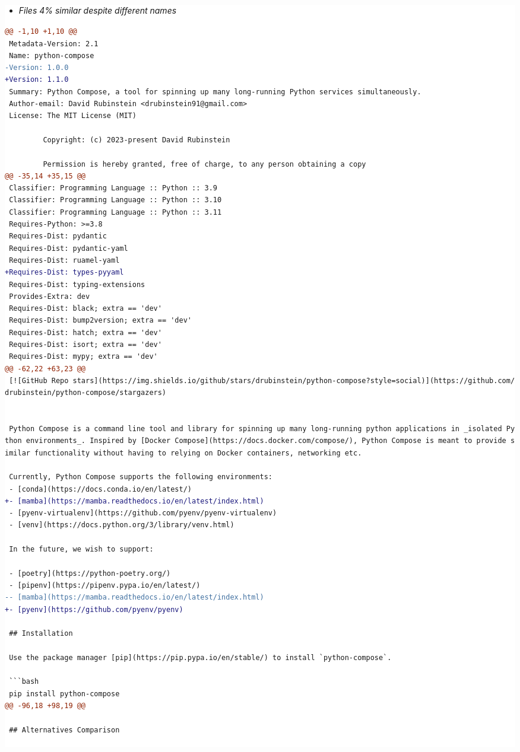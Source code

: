  * *Files 4% similar despite different names*

```diff
@@ -1,10 +1,10 @@
 Metadata-Version: 2.1
 Name: python-compose
-Version: 1.0.0
+Version: 1.1.0
 Summary: Python Compose, a tool for spinning up many long-running Python services simultaneously.
 Author-email: David Rubinstein <drubinstein91@gmail.com>
 License: The MIT License (MIT)
         
         Copyright: (c) 2023-present David Rubinstein
         
         Permission is hereby granted, free of charge, to any person obtaining a copy
@@ -35,14 +35,15 @@
 Classifier: Programming Language :: Python :: 3.9
 Classifier: Programming Language :: Python :: 3.10
 Classifier: Programming Language :: Python :: 3.11
 Requires-Python: >=3.8
 Requires-Dist: pydantic
 Requires-Dist: pydantic-yaml
 Requires-Dist: ruamel-yaml
+Requires-Dist: types-pyyaml
 Requires-Dist: typing-extensions
 Provides-Extra: dev
 Requires-Dist: black; extra == 'dev'
 Requires-Dist: bump2version; extra == 'dev'
 Requires-Dist: hatch; extra == 'dev'
 Requires-Dist: isort; extra == 'dev'
 Requires-Dist: mypy; extra == 'dev'
@@ -62,22 +63,23 @@
 [![GitHub Repo stars](https://img.shields.io/github/stars/drubinstein/python-compose?style=social)](https://github.com/drubinstein/python-compose/stargazers)
 
 
 Python Compose is a command line tool and library for spinning up many long-running python applications in _isolated Python environments_. Inspired by [Docker Compose](https://docs.docker.com/compose/), Python Compose is meant to provide similar functionality without having to relying on Docker containers, networking etc.
 
 Currently, Python Compose supports the following environments:
 - [conda](https://docs.conda.io/en/latest/)
+- [mamba](https://mamba.readthedocs.io/en/latest/index.html)
 - [pyenv-virtualenv](https://github.com/pyenv/pyenv-virtualenv)
 - [venv](https://docs.python.org/3/library/venv.html)
 
 In the future, we wish to support:
 
 - [poetry](https://python-poetry.org/)
 - [pipenv](https://pipenv.pypa.io/en/latest/)
-- [mamba](https://mamba.readthedocs.io/en/latest/index.html)
+- [pyenv](https://github.com/pyenv/pyenv)
 
 ## Installation
 
 Use the package manager [pip](https://pip.pypa.io/en/stable/) to install `python-compose`.
 
 ```bash
 pip install python-compose
@@ -96,18 +98,19 @@
 
 ## Alternatives Comparison
 
```